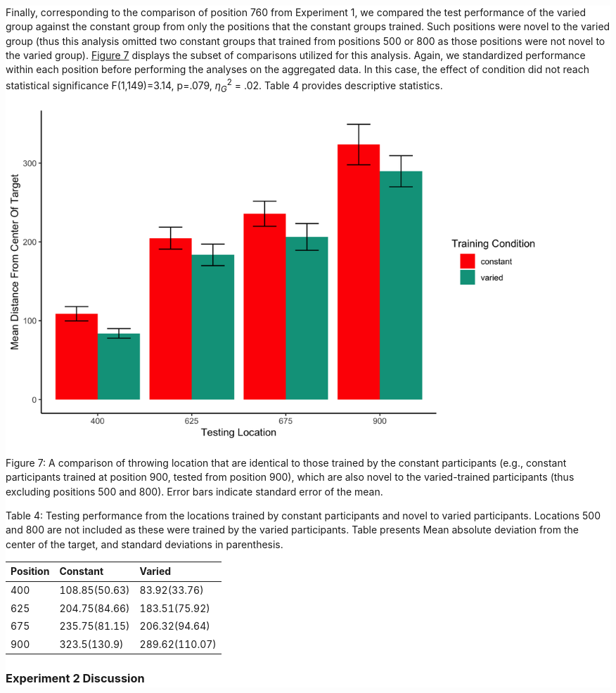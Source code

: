 Finally, corresponding to the comparison of position 760 from Experiment
1, we compared the test performance of the varied group against the
constant group from only the positions that the constant groups trained.
Such positions were novel to the varied group (thus this analysis
omitted two constant groups that trained from positions 500 or 800 as
those positions were not novel to the varied group).
<a href="#fig-e2test1" class="quarto-xref">Figure 7</a> displays the
subset of comparisons utilized for this analysis. Again, we standardized
performance within each position before performing the analyses on the
aggregated data. In this case, the effect of condition did not reach
statistical significance F(1,149)=3.14, p=.079, $\eta^{2}_G$ = .02.
Table 4 provides descriptive statistics.

<div id="fig-e2test1">

<img
src="full.markdown_strict_files/figure-markdown_strict/fig-e2test1-1.png"
width="768" />


Figure 7: A comparison of throwing location that are identical to those
trained by the constant participants (e.g., constant participants
trained at position 900, tested from position 900), which are also novel
to the varied-trained participants (thus excluding positions 500 and
800). Error bars indicate standard error of the mean.

</div>

  
  

<div id="tbl-e2tab3">

Table 4: Testing performance from the locations trained by constant
participants and novel to varied participants. Locations 500 and 800 are
not included as these were trained by the varied participants. Table
presents Mean absolute deviation from the center of the target, and
standard deviations in parenthesis.

<div class="cell-output-display">

| Position | Constant      | Varied         |
|:---------|:--------------|:---------------|
| 400      | 108.85(50.63) | 83.92(33.76)   |
| 625      | 204.75(84.66) | 183.51(75.92)  |
| 675      | 235.75(81.15) | 206.32(94.64)  |
| 900      | 323.5(130.9)  | 289.62(110.07) |

</div>

</div>

### Experiment 2 Discussion
